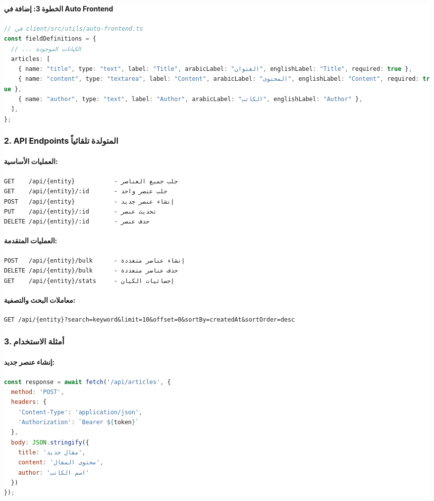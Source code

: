 #### الخطوة 3: إضافة في Auto Frontend
```typescript
// في client/src/utils/auto-frontend.ts
const fieldDefinitions = {
  // ... الكيانات الموجودة
  articles: [
    { name: "title", type: "text", label: "Title", arabicLabel: "العنوان", englishLabel: "Title", required: true },
    { name: "content", type: "textarea", label: "Content", arabicLabel: "المحتوى", englishLabel: "Content", required: true },
    { name: "author", type: "text", label: "Author", arabicLabel: "الكاتب", englishLabel: "Author" },
  ],
};
```

### 2. API Endpoints المتولدة تلقائياً

#### العمليات الأساسية:
```
GET    /api/{entity}           - جلب جميع العناصر
GET    /api/{entity}/:id       - جلب عنصر واحد
POST   /api/{entity}           - إنشاء عنصر جديد
PUT    /api/{entity}/:id       - تحديث عنصر
DELETE /api/{entity}/:id       - حذف عنصر
```

#### العمليات المتقدمة:
```
POST   /api/{entity}/bulk      - إنشاء عناصر متعددة
DELETE /api/{entity}/bulk      - حذف عناصر متعددة
GET    /api/{entity}/stats     - إحصائيات الكيان
```

#### معاملات البحث والتصفية:
```
GET /api/{entity}?search=keyword&limit=10&offset=0&sortBy=createdAt&sortOrder=desc
```

### 3. أمثلة الاستخدام

#### إنشاء عنصر جديد:
```javascript
const response = await fetch('/api/articles', {
  method: 'POST',
  headers: {
    'Content-Type': 'application/json',
    'Authorization': `Bearer ${token}`
  },
  body: JSON.stringify({
    title: 'مقال جديد',
    content: 'محتوى المقال',
    author: 'اسم الكاتب'
  })
});
```
